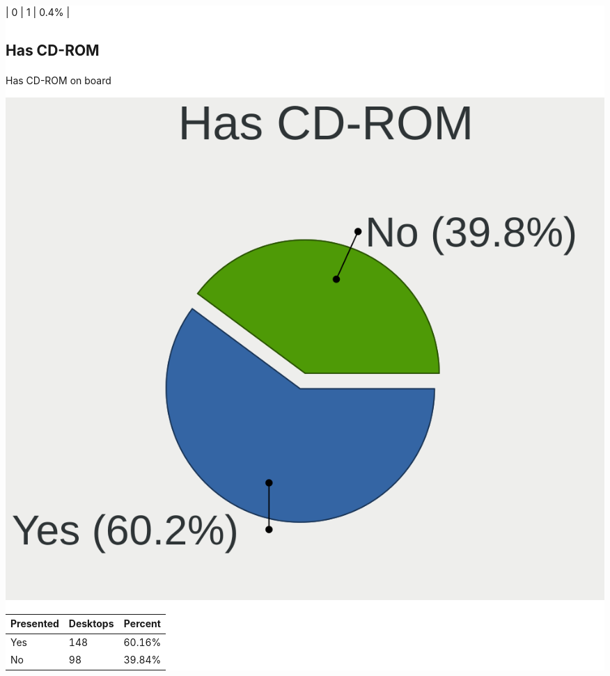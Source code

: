 | 0      | 1        | 0.4%    |

Has CD-ROM
----------

Has CD-ROM on board

![Has CD-ROM](./images/pie_chart/node_has_cdrom.svg)


| Presented | Desktops | Percent |
|-----------|----------|---------|
| Yes       | 148      | 60.16%  |
| No        | 98       | 39.84%  |
